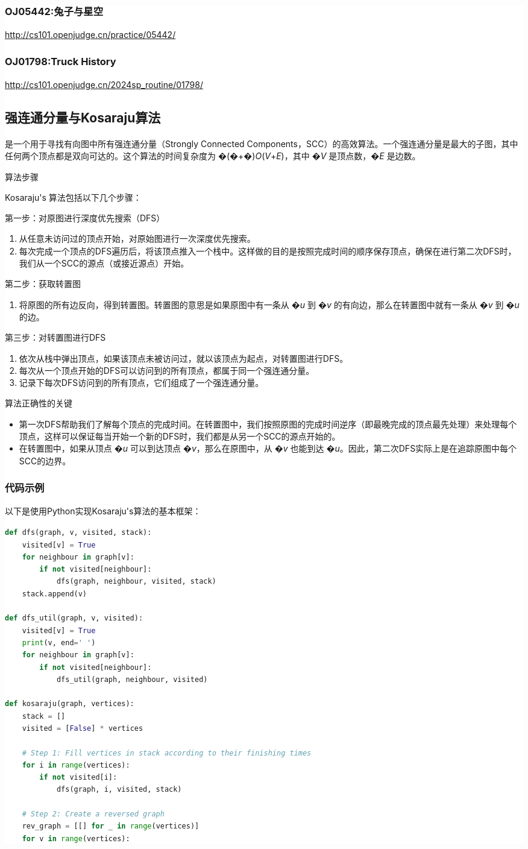 ### OJ05442:兔子与星空

http://cs101.openjudge.cn/practice/05442/

### OJ01798:Truck History

http://cs101.openjudge.cn/2024sp_routine/01798/

## 强连通分量与Kosaraju算法

是一个用于寻找有向图中所有强连通分量（Strongly Connected Components，SCC）的高效算法。一个强连通分量是最大的子图，其中任何两个顶点都是双向可达的。这个算法的时间复杂度为 �(�+�)*O*(*V*+*E*)，其中 �*V* 是顶点数，�*E* 是边数。

算法步骤

Kosaraju's 算法包括以下几个步骤：

第一步：对原图进行深度优先搜索（DFS）

1. 从任意未访问过的顶点开始，对原始图进行一次深度优先搜索。
2. 每次完成一个顶点的DFS遍历后，将该顶点推入一个栈中。这样做的目的是按照完成时间的顺序保存顶点，确保在进行第二次DFS时，我们从一个SCC的源点（或接近源点）开始。

第二步：获取转置图

1. 将原图的所有边反向，得到转置图。转置图的意思是如果原图中有一条从 �*u* 到 �*v* 的有向边，那么在转置图中就有一条从 �*v* 到 �*u* 的边。

第三步：对转置图进行DFS

1. 依次从栈中弹出顶点，如果该顶点未被访问过，就以该顶点为起点，对转置图进行DFS。
2. 每次从一个顶点开始的DFS可以访问到的所有顶点，都属于同一个强连通分量。
3. 记录下每次DFS访问到的所有顶点，它们组成了一个强连通分量。

算法正确性的关键

- 第一次DFS帮助我们了解每个顶点的完成时间。在转置图中，我们按照原图的完成时间逆序（即最晚完成的顶点最先处理）来处理每个顶点，这样可以保证每当开始一个新的DFS时，我们都是从另一个SCC的源点开始的。
- 在转置图中，如果从顶点 �*u* 可以到达顶点 �*v*，那么在原图中，从 �*v* 也能到达 �*u*。因此，第二次DFS实际上是在追踪原图中每个SCC的边界。

### 代码示例

以下是使用Python实现Kosaraju's算法的基本框架：

```python
def dfs(graph, v, visited, stack):
    visited[v] = True
    for neighbour in graph[v]:
        if not visited[neighbour]:
            dfs(graph, neighbour, visited, stack)
    stack.append(v)

def dfs_util(graph, v, visited):
    visited[v] = True
    print(v, end=' ')
    for neighbour in graph[v]:
        if not visited[neighbour]:
            dfs_util(graph, neighbour, visited)

def kosaraju(graph, vertices):
    stack = []
    visited = [False] * vertices

    # Step 1: Fill vertices in stack according to their finishing times
    for i in range(vertices):
        if not visited[i]:
            dfs(graph, i, visited, stack)

    # Step 2: Create a reversed graph
    rev_graph = [[] for _ in range(vertices)]
    for v in range(vertices):
```